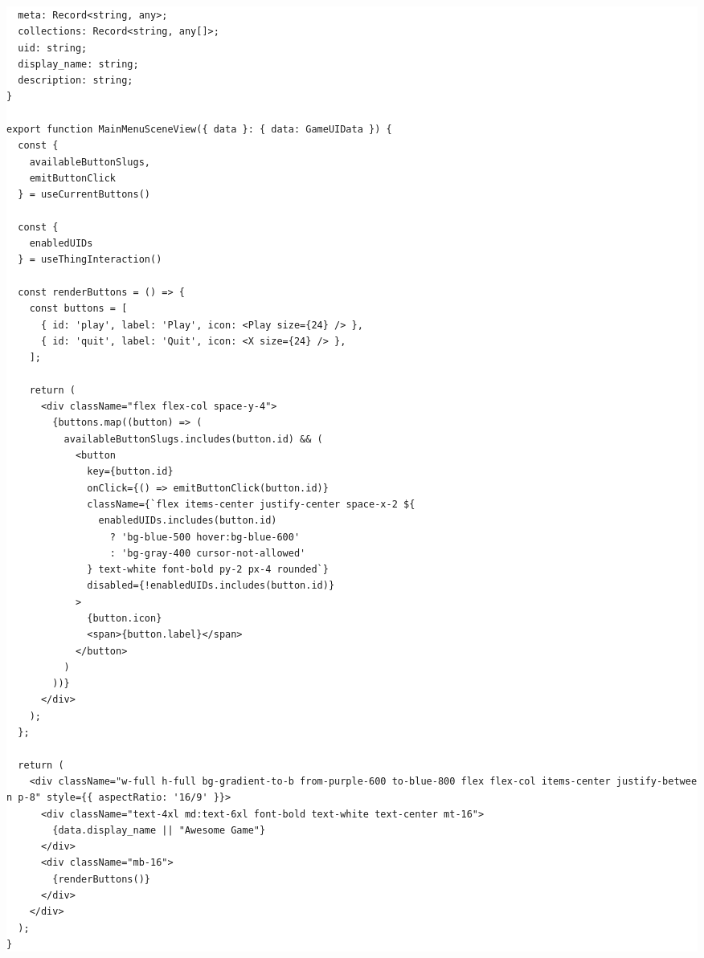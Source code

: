 ```tsx main_game/templates/MainMenuScene.tsx
  meta: Record<string, any>;
  collections: Record<string, any[]>;
  uid: string;
  display_name: string;
  description: string;
}

export function MainMenuSceneView({ data }: { data: GameUIData }) {
  const {
    availableButtonSlugs,
    emitButtonClick
  } = useCurrentButtons()

  const {
    enabledUIDs
  } = useThingInteraction()

  const renderButtons = () => {
    const buttons = [
      { id: 'play', label: 'Play', icon: <Play size={24} /> },
      { id: 'quit', label: 'Quit', icon: <X size={24} /> },
    ];

    return (
      <div className="flex flex-col space-y-4">
        {buttons.map((button) => (
          availableButtonSlugs.includes(button.id) && (
            <button
              key={button.id}
              onClick={() => emitButtonClick(button.id)}
              className={`flex items-center justify-center space-x-2 ${
                enabledUIDs.includes(button.id)
                  ? 'bg-blue-500 hover:bg-blue-600'
                  : 'bg-gray-400 cursor-not-allowed'
              } text-white font-bold py-2 px-4 rounded`}
              disabled={!enabledUIDs.includes(button.id)}
            >
              {button.icon}
              <span>{button.label}</span>
            </button>
          )
        ))}
      </div>
    );
  };

  return (
    <div className="w-full h-full bg-gradient-to-b from-purple-600 to-blue-800 flex flex-col items-center justify-between p-8" style={{ aspectRatio: '16/9' }}>
      <div className="text-4xl md:text-6xl font-bold text-white text-center mt-16">
        {data.display_name || "Awesome Game"}
      </div>
      <div className="mb-16">
        {renderButtons()}
      </div>
    </div>
  );
}
```
